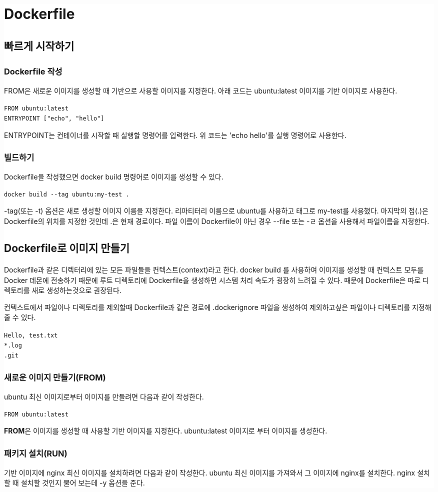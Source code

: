 # Dockerfile

## 빠르게 시작하기

### Dockerfile 작성

FROM은 새로운 이미지를 생성할 때 기반으로 사용할 이미지를 지정한다. 아래 코드는 ubuntu:latest 이미지를 기반 이미지로 사용한다.

```shell
FROM ubuntu:latest
ENTRYPOINT ["echo", "hello"]
```

ENTRYPOINT는 컨테이너를 시작할 때 실행할 명령어를 입력한다. 위 코드는 'echo hello'를 실행 명령어로 사용한다.

### 빌드하기

Dockerfile을 작성했으면 docker build 명령어로 이미지를 생성할 수 있다.

```shell
docker build --tag ubuntu:my-test .
```

\-tag(또는 -t) 옵션은 새로 생성할 이미지 이름을 지정한다. 리파티터리 이름으로 ubuntu를 사용하고 태그로 my-test를 사용했다. 마지막의 점(.)은 Dockerfile의 위치를 지정한 것인데 .은 현재 경로이다. 파일 이름이 Dockerfile이 아닌 경우 --file 또는 -ㄹ 옵션을 사용해서 파일이름을 지정한다.

## Dockerfile로 이미지 만들기

Dockerfile과 같은 디렉터리에 있는 모든 파일들을 컨텍스트(context)라고 한다. docker build 를 사용하여 이미지를 생성할 때 컨텍스트 모두를 Docker 데몬에 전송하기 때문에 루트 디렉토리에 Dockerfile을 생성하면 시스템 처리 속도가 굉장히 느려질 수 있다. 때문에 Dockerfile은 따로 디렉토리를 새로 생성하는것으로 권장된다.

컨텍스트에서 파일이나 디렉토리를 제외할때 Dockerfile과 같은 경로에 .dockerignore 파일을 생성하여 제외하고싶은 파일이나 디렉토리를 지정해줄 수 있다.

```shell
Hello, test.txt
*.log
.git
```

### 새로운 이미지 만들기(FROM)

ubuntu 최신 이미지로부터 이미지를 만들려면 다음과 같이 작성한다.

```shell
FROM ubuntu:latest
```

**FROM**은 이미지를 생성할 때 사용할 기반 이미지를 지정한다. ubuntu:latest 이미지로 부터 이미지를 생성한다.

### 패키지 설치(RUN)

기반 이미지에 nginx 최신 이미지를 설치하려면 다음과 같이 작성한다. ubuntu 최신 이미지를 가져와서 그 이미지에 nginx를 설치한다. nginx 설치할 때 설치할 것인지 물어 보는데 -y 옵션을 준다.
